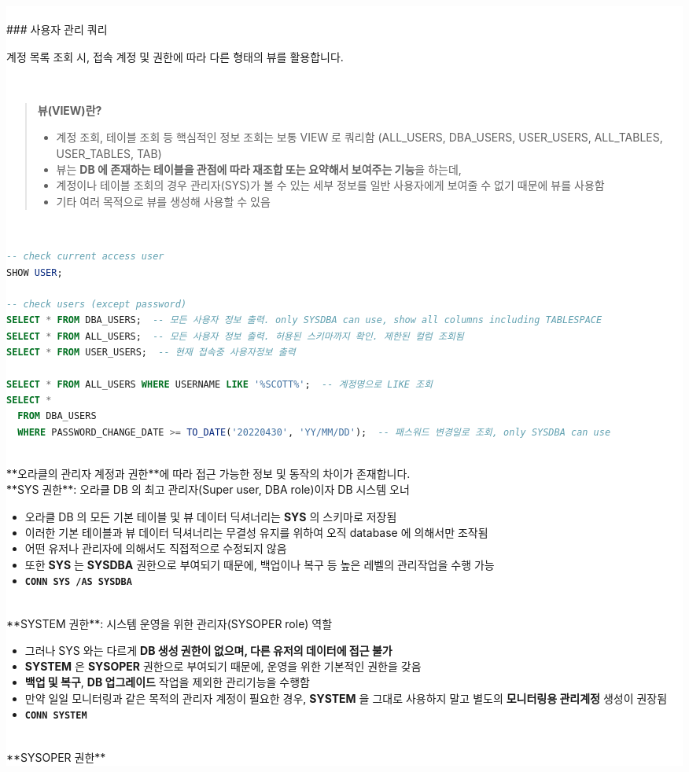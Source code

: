 <br>
### 사용자 관리 쿼리

계정 목록 조회 시, 접속 계정 및 권한에 따라 다른 형태의 뷰를 활용합니다.

<br>

> **뷰(VIEW)란?**
> - 계정 조회, 테이블 조회 등 핵심적인 정보 조회는 보통 VIEW 로 쿼리함 (ALL_USERS, DBA_USERS, USER_USERS,
> ALL_TABLES, USER_TABLES, TAB)
> - 뷰는 **DB 에 존재하는 테이블을 관점에 따라 재조합 또는 요약해서 보여주는 기능**을 하는데,
> - 계정이나 테이블 조회의 경우 관리자(SYS)가 볼 수 있는 세부 정보를 일반 사용자에게 보여줄 수 없기 때문에 뷰를 사용함
> - 기타 여러 목적으로 뷰를 생성해 사용할 수 있음

<br>

```sql
-- check current access user
SHOW USER;

-- check users (except password)
SELECT * FROM DBA_USERS;  -- 모든 사용자 정보 출력. only SYSDBA can use, show all columns including TABLESPACE
SELECT * FROM ALL_USERS;  -- 모든 사용자 정보 출력. 허용된 스키마까지 확인. 제한된 컬럼 조회됨
SELECT * FROM USER_USERS;  -- 현재 접속중 사용자정보 출력

SELECT * FROM ALL_USERS WHERE USERNAME LIKE '%SCOTT%';  -- 계정명으로 LIKE 조회
SELECT *
  FROM DBA_USERS
  WHERE PASSWORD_CHANGE_DATE >= TO_DATE('20220430', 'YY/MM/DD');  -- 패스워드 변경일로 조회, only SYSDBA can use
```

<br>
**오라클의 관리자 계정과 권한**에 따라 접근 가능한 정보 및 동작의 차이가 존재합니다.

<br>
**SYS 권한**: 오라클 DB 의 최고 관리자(Super user, DBA role)이자 DB 시스템 오너

- 오라클 DB 의 모든 기본 테이블 및 뷰 데이터 딕셔너리는 **SYS** 의 스키마로 저장됨
- 이러한 기본 테이블과 뷰 데이터 딕셔너리는 무결성 유지를 위하여 오직 database 에 의해서만 조작됨
- 어떤 유저나 관리자에 의해서도 직접적으로 수정되지 않음
- 또한 **SYS** 는 **SYSDBA** 권한으로 부여되기 때문에, 백업이나 복구 등 높은 레벨의 관리작업을 수행 가능
- **```CONN SYS /AS SYSDBA```**

<br>
**SYSTEM 권한**: 시스템 운영을 위한 관리자(SYSOPER role) 역할

- 그러나 SYS 와는 다르게 **DB 생성 권한이 없으며, 다른 유저의 데이터에 접근 불가**
- **SYSTEM** 은 **SYSOPER** 권한으로 부여되기 때문에, 운영을 위한 기본적인 권한을 갖음
- **백업 및 복구**, **DB 업그레이드** 작업을 제외한 관리기능을 수행함
- 만약 일일 모니터링과 같은 목적의 관리자 계정이 필요한 경우,
**SYSTEM** 을 그대로 사용하지 말고 별도의 **모니터링용 관리계정** 생성이 권장됨
- **```CONN SYSTEM```**

<br>
**SYSOPER 권한**
